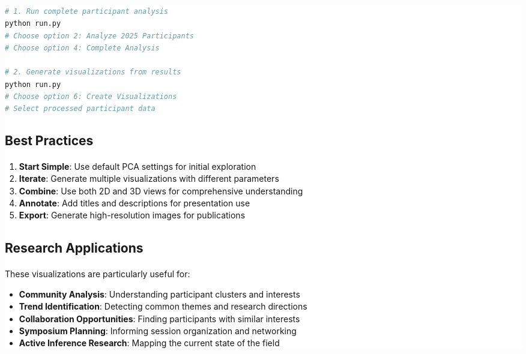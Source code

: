 ```bash
# 1. Run complete participant analysis
python run.py
# Choose option 2: Analyze 2025 Participants
# Choose option 4: Complete Analysis

# 2. Generate visualizations from results
python run.py
# Choose option 6: Create Visualizations
# Select processed participant data
```

## Best Practices

1. **Start Simple**: Use default PCA settings for initial exploration
2. **Iterate**: Generate multiple visualizations with different parameters
3. **Combine**: Use both 2D and 3D views for comprehensive understanding
4. **Annotate**: Add titles and descriptions for presentation use
5. **Export**: Generate high-resolution images for publications

## Research Applications

These visualizations are particularly useful for:

- **Community Analysis**: Understanding participant clusters and interests
- **Trend Identification**: Detecting common themes and research directions
- **Collaboration Opportunities**: Finding participants with similar interests
- **Symposium Planning**: Informing session organization and networking
- **Active Inference Research**: Mapping the current state of the field

